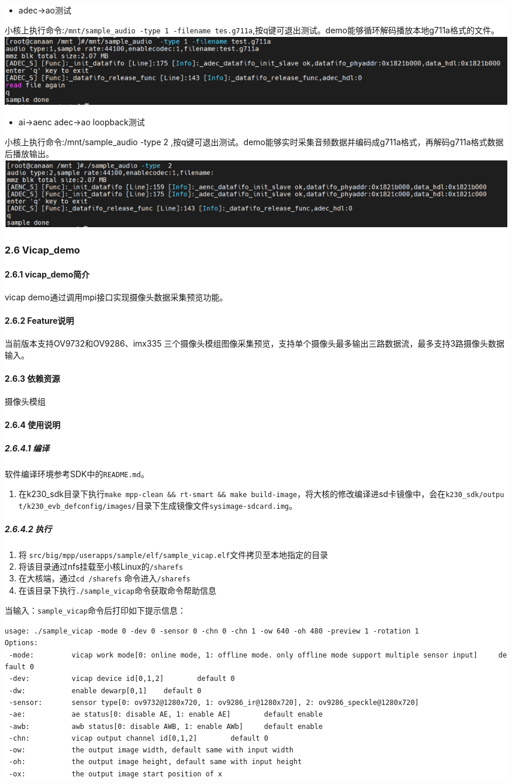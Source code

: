 - adec->ao测试

小核上执行命令:`/mnt/sample_audio -type 1 -filename tes.g711a`,按q键可退出测试。demo能够循环解码播放本地g711a格式的文件。
![image-20230530102747862](images/image-20230530102747862.png)

- ai->aenc adec->ao loopback测试

小核上执行命令:/mnt/sample_audio -type 2 ,按q键可退出测试。demo能够实时采集音频数据并编码成g711a格式，再解码g711a格式数据后播放输出。
![image-20230530102916366](images/image-20230530102916366.png)

### 2.6 Vicap_demo

#### 2.6.1 vicap_demo简介

vicap demo通过调用mpi接口实现摄像头数据采集预览功能。

#### 2.6.2 Feature说明

当前版本支持OV9732和OV9286、imx335 三个摄像头模组图像采集预览，支持单个摄像头最多输出三路数据流，最多支持3路摄像头数据输入。

#### 2.6.3 依赖资源

摄像头模组

#### 2.6.4 使用说明

##### 2.6.4.1 编译

软件编译环境参考SDK中的`README.md`。

1. 在k230_sdk目录下执行`make mpp-clean && rt-smart && make build-image`，将大核的修改编译进sd卡镜像中，会在`k230_sdk/output/k230_evb_defconfig/images/`目录下生成镜像文件`sysimage-sdcard.img`。

##### 2.6.4.2 执行

1. 将 `src/big/mpp/userapps/sample/elf/sample_vicap.elf`文件拷贝至本地指定的目录
1. 将该目录通过nfs挂载至小核Linux的`/sharefs`
1. 在大核端，通过`cd /sharefs` 命令进入`/sharefs`
1. 在该目录下执行`./sample_vicap`命令获取命令帮助信息

当输入：`sample_vicap`命令后打印如下提示信息：

```shell
usage: ./sample_vicap -mode 0 -dev 0 -sensor 0 -chn 0 -chn 1 -ow 640 -oh 480 -preview 1 -rotation 1
Options:
 -mode:         vicap work mode[0: online mode, 1: offline mode. only offline mode support multiple sensor input]     default 0
 -dev:          vicap device id[0,1,2]        default 0
 -dw:           enable dewarp[0,1]    default 0
 -sensor:       sensor type[0: ov9732@1280x720, 1: ov9286_ir@1280x720], 2: ov9286_speckle@1280x720]
 -ae:           ae status[0: disable AE, 1: enable AE]        default enable
 -awb:          awb status[0: disable AWB, 1: enable AWb]     default enable
 -chn:          vicap output channel id[0,1,2]        default 0
 -ow:           the output image width, default same with input width
 -oh:           the output image height, default same with input height
 -ox:           the output image start position of x
```